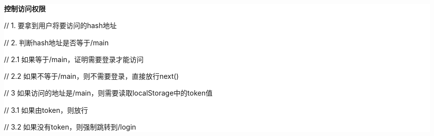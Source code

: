 **控制访问权限**

 // 1. 要拿到用户将要访问的hash地址

 // 2. 判断hash地址是否等于/main

 // 2.1 如果等于/main，证明需要登录才能访问

 // 2.2 如果不等于/main，则不需要登录，直接放行next()

 // 3 如果访问的地址是/main，则需要读取localStorage中的token值

 // 3.1 如果由token，则放行

 // 3.2 如果没有token，则强制跳转到/login





























